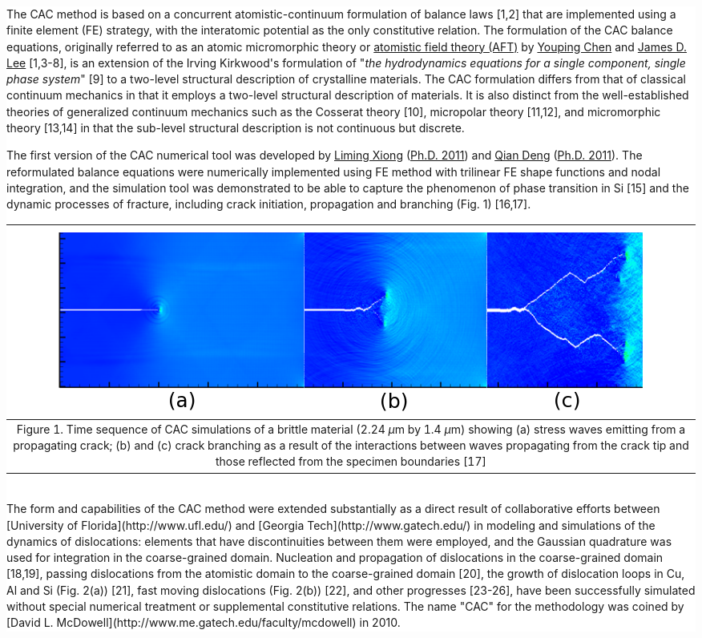 
The CAC method is based on a concurrent atomistic-continuum formulation of balance laws [1,2] that are implemented using a finite element (FE) strategy, with the interatomic potential as the only constitutive relation. The formulation of the CAC balance equations, originally referred to as an atomic micromorphic theory or [atomistic field theory (AFT)](atomistic-field-theory.md) by [Youping Chen](http://web.mae.ufl.edu/chenlab) and [James D. Lee](https://www.seas.gwu.edu/james-d-lee) [1,3-8], is an extension of the Irving Kirkwood's formulation of "_the hydrodynamics equations for a single component, single phase system_" [9] to a two-level structural description of crystalline materials. The CAC formulation differs from that of classical continuum mechanics in that it employs a two-level structural description of materials. It is also distinct from the well-established theories of generalized continuum mechanics such as the Cosserat theory [10], micropolar theory [11,12], and micromorphic theory [13,14] in that the sub-level structural description is not continuous but discrete.

The first version of the CAC numerical tool was developed by [Liming Xiong](https://www.aere.iastate.edu/lmxiong/) ([Ph.D. 2011](http://ufdc.ufl.edu/UFE0042371/00001)) and [Qian Deng](http://gr.xjtu.edu.cn/web/tonydqian) ([Ph.D. 2011](http://ufdc.ufl.edu/UFE0043632/00001)). The reformulated balance equations were numerically implemented using FE method with trilinear FE shape functions and nodal integration, and the simulation tool was demonstrated to be able to capture the phenomenon of phase transition in Si [15] and the dynamic processes of fracture, including crack initiation, propagation and branching (Fig. 1) [16,17].  

|![](fig/deng.png)|
|:--:|
|Figure 1. Time sequence of CAC simulations of a brittle material (2.24 $\mu\mathrm{m}$ by 1.4 $\mu\mathrm{m}$) showing (a) stress waves emitting from a propagating crack; (b) and &#40;c) crack branching as a result of the interactions between waves propagating from the crack tip and those reflected from the specimen boundaries [17]|

<br>
The form and capabilities of the CAC method were extended substantially as a direct result of collaborative efforts between [University of Florida](http://www.ufl.edu/) and [Georgia Tech](http://www.gatech.edu/) in modeling and simulations of the dynamics of dislocations: elements that have discontinuities between them were employed, and the Gaussian quadrature was used for integration in the coarse-grained domain. Nucleation and propagation of dislocations in the coarse-grained domain [18,19], passing dislocations from the atomistic domain to the coarse-grained domain [20], the growth of dislocation loops in Cu, Al and Si (Fig. 2(a)) [21], fast moving dislocations (Fig. 2(b)) [22], and other progresses [23-26], have been successfully simulated without special numerical treatment or supplemental constitutive relations. The name "CAC" for the methodology was coined by [David L. McDowell](http://www.me.gatech.edu/faculty/mcdowell) in 2010.
